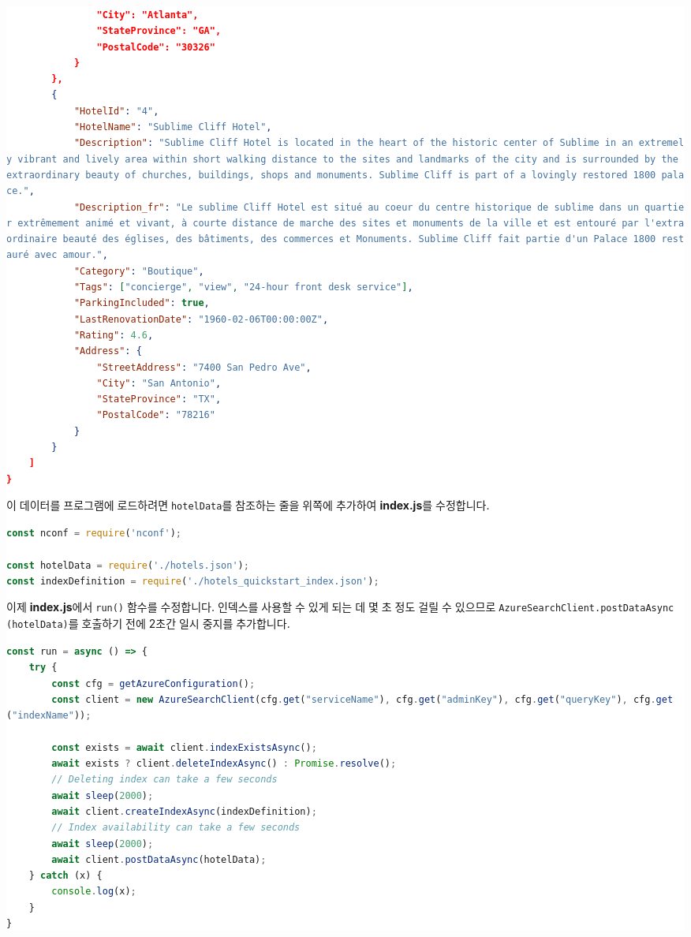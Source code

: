 ```json
                "City": "Atlanta",
                "StateProvince": "GA",
                "PostalCode": "30326"
            }
        },
        {
            "HotelId": "4",
            "HotelName": "Sublime Cliff Hotel",
            "Description": "Sublime Cliff Hotel is located in the heart of the historic center of Sublime in an extremely vibrant and lively area within short walking distance to the sites and landmarks of the city and is surrounded by the extraordinary beauty of churches, buildings, shops and monuments. Sublime Cliff is part of a lovingly restored 1800 palace.",
            "Description_fr": "Le sublime Cliff Hotel est situé au coeur du centre historique de sublime dans un quartier extrêmement animé et vivant, à courte distance de marche des sites et monuments de la ville et est entouré par l'extraordinaire beauté des églises, des bâtiments, des commerces et Monuments. Sublime Cliff fait partie d'un Palace 1800 restauré avec amour.",
            "Category": "Boutique",
            "Tags": ["concierge", "view", "24-hour front desk service"],
            "ParkingIncluded": true,
            "LastRenovationDate": "1960-02-06T00:00:00Z",
            "Rating": 4.6,
            "Address": {
                "StreetAddress": "7400 San Pedro Ave",
                "City": "San Antonio",
                "StateProvince": "TX",
                "PostalCode": "78216"
            }
        }
    ]
}

```

이 데이터를 프로그램에 로드하려면 `hotelData`를 참조하는 줄을 위쪽에 추가하여 **index.js**를 수정합니다.

```javascript
const nconf = require('nconf');

const hotelData = require('./hotels.json');
const indexDefinition = require('./hotels_quickstart_index.json');
```

이제 **index.js**에서 `run()` 함수를 수정합니다. 인덱스를 사용할 수 있게 되는 데 몇 초 정도 걸릴 수 있으므로 `AzureSearchClient.postDataAsync(hotelData)`를 호출하기 전에 2초간 일시 중지를 추가합니다.

```javascript
const run = async () => {
    try {
        const cfg = getAzureConfiguration();
        const client = new AzureSearchClient(cfg.get("serviceName"), cfg.get("adminKey"), cfg.get("queryKey"), cfg.get("indexName"));
        
        const exists = await client.indexExistsAsync();
        await exists ? client.deleteIndexAsync() : Promise.resolve();
        // Deleting index can take a few seconds
        await sleep(2000);
        await client.createIndexAsync(indexDefinition);
        // Index availability can take a few seconds
        await sleep(2000);
        await client.postDataAsync(hotelData);
    } catch (x) {
        console.log(x);
    }
}
```
